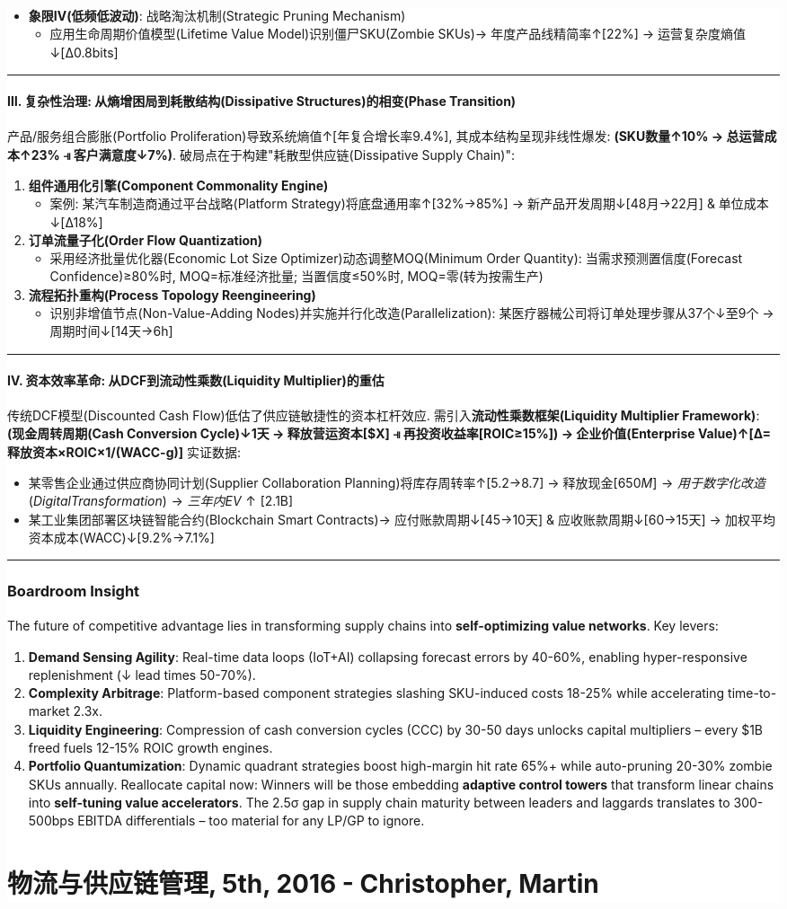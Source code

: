 - **象限Ⅳ(低频低波动)**: 战略淘汰机制(Strategic Pruning Mechanism)
  - 应用生命周期价值模型(Lifetime Value Model)识别僵尸SKU(Zombie SKUs)→ 年度产品线精简率↑[22%] → 运营复杂度熵值↓[Δ0.8bits]

---

#### **Ⅲ. 复杂性治理: 从熵增困局到耗散结构(Dissipative Structures)的相变(Phase Transition)**
产品/服务组合膨胀(Portfolio Proliferation)导致系统熵值↑[年复合增长率9.4%], 其成本结构呈现非线性爆发: **(SKU数量↑10% → 总运营成本↑23% ⫣ 客户满意度↓7%)**. 破局点在于构建"耗散型供应链(Dissipative Supply Chain)":
1. **组件通用化引擎(Component Commonality Engine)**
   - 案例: 某汽车制造商通过平台战略(Platform Strategy)将底盘通用率↑[32%→85%] → 新产品开发周期↓[48月→22月] & 单位成本↓[Δ18%]
2. **订单流量子化(Order Flow Quantization)**
   - 采用经济批量优化器(Economic Lot Size Optimizer)动态调整MOQ(Minimum Order Quantity): 当需求预测置信度(Forecast Confidence)≥80%时, MOQ=标准经济批量; 当置信度≤50%时, MOQ=零(转为按需生产)
3. **流程拓扑重构(Process Topology Reengineering)**
   - 识别非增值节点(Non-Value-Adding Nodes)并实施并行化改造(Parallelization): 某医疗器械公司将订单处理步骤从37个↓至9个 → 周期时间↓[14天→6h]

---

#### **Ⅳ. 资本效率革命: 从DCF到流动性乘数(Liquidity Multiplier)的重估**
传统DCF模型(Discounted Cash Flow)低估了供应链敏捷性的资本杠杆效应. 需引入**流动性乘数框架(Liquidity Multiplier Framework)**:
**(现金周转周期(Cash Conversion Cycle)↓1天 → 释放营运资本[$X] ⫣ 再投资收益率[ROIC≥15%]) → 企业价值(Enterprise Value)↑[Δ=释放资本×ROIC×1/(WACC-g)]**
实证数据:
- 某零售企业通过供应商协同计划(Supplier Collaboration Planning)将库存周转率↑[5.2→8.7] → 释放现金[$650M] → 用于数字化改造(Digital Transformation)→ 三年内EV↑[$2.1B]
- 某工业集团部署区块链智能合约(Blockchain Smart Contracts)→ 应付账款周期↓[45→10天] & 应收账款周期↓[60→15天] → 加权平均资本成本(WACC)↓[9.2%→7.1%]

---

### **Boardroom Insight**
The future of competitive advantage lies in transforming supply chains into **self-optimizing value networks**. Key levers:
1. **Demand Sensing Agility**: Real-time data loops (IoT+AI) collapsing forecast errors by 40-60%, enabling hyper-responsive replenishment (↓ lead times 50-70%).
2. **Complexity Arbitrage**: Platform-based component strategies slashing SKU-induced costs 18-25% while accelerating time-to-market 2.3x.
3. **Liquidity Engineering**: Compression of cash conversion cycles (CCC) by 30-50 days unlocks capital multipliers – every $1B freed fuels 12-15% ROIC growth engines.
4. **Portfolio Quantumization**: Dynamic quadrant strategies boost high-margin hit rate 65%+ while auto-pruning 20-30% zombie SKUs annually.
Reallocate capital now: Winners will be those embedding **adaptive control towers** that transform linear chains into **self-tuning value accelerators**. The 2.5σ gap in supply chain maturity between leaders and laggards translates to 300-500bps EBITDA differentials – too material for any LP/GP to ignore.
# 物流与供应链管理, 5th, 2016 - Christopher, Martin
